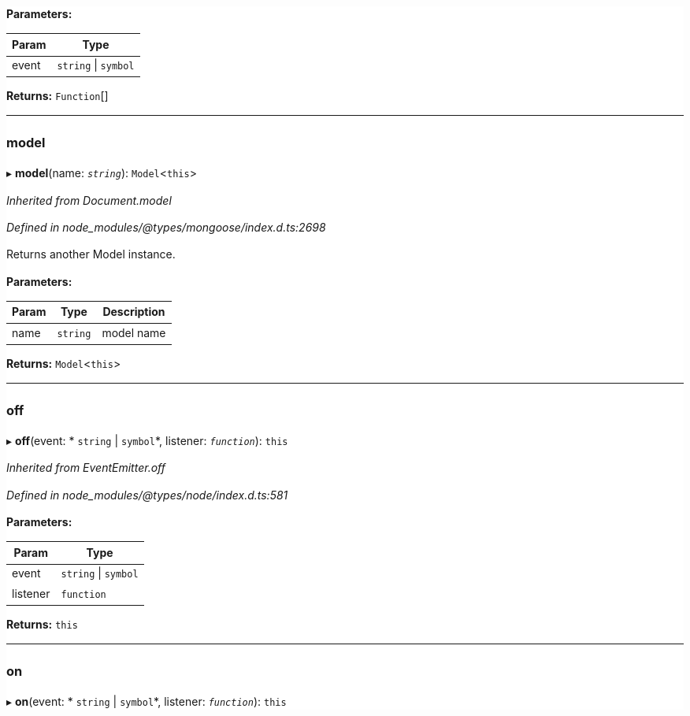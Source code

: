 **Parameters:**

| Param | Type |
| ------ | ------ |
| event |  `string` &#124; `symbol`|

**Returns:** `Function`[]

___
<a id="model"></a>

###  model

▸ **model**(name: *`string`*): `Model`<`this`>

*Inherited from Document.model*

*Defined in node_modules/@types/mongoose/index.d.ts:2698*

Returns another Model instance.

**Parameters:**

| Param | Type | Description |
| ------ | ------ | ------ |
| name | `string` |  model name |

**Returns:** `Model`<`this`>

___
<a id="off"></a>

###  off

▸ **off**(event: * `string` &#124; `symbol`*, listener: *`function`*): `this`

*Inherited from EventEmitter.off*

*Defined in node_modules/@types/node/index.d.ts:581*

**Parameters:**

| Param | Type |
| ------ | ------ |
| event |  `string` &#124; `symbol`|
| listener | `function` |

**Returns:** `this`

___
<a id="on"></a>

###  on

▸ **on**(event: * `string` &#124; `symbol`*, listener: *`function`*): `this`
